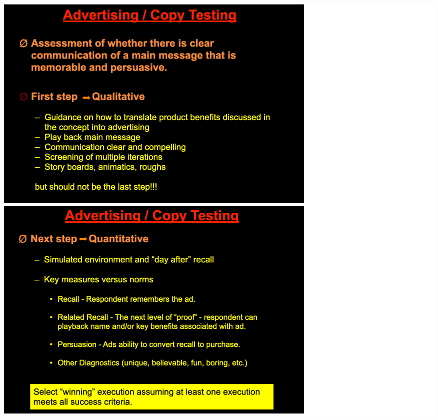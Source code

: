 <img src="../business/captures/mr47.png"  width="600">

<img src="../business/captures/mr48.png"  width="600">
